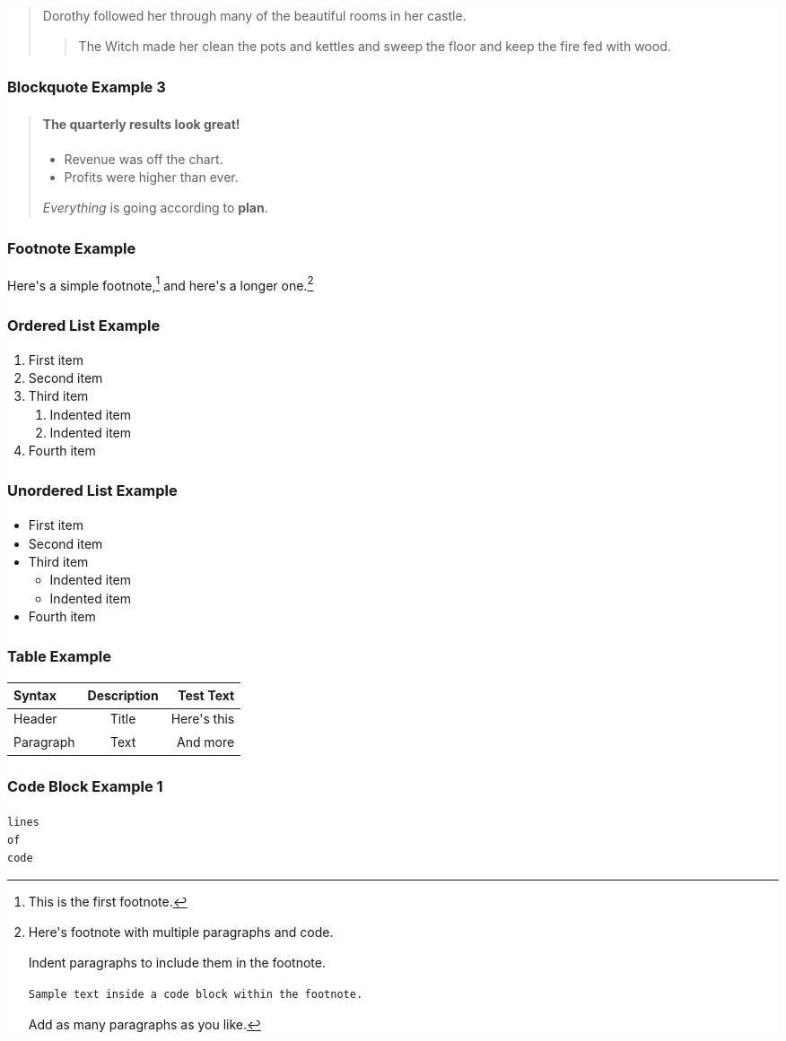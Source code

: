 > Dorothy followed her through many of the beautiful rooms in her castle.
>
>> The Witch made her clean the pots and kettles and sweep the floor and keep the fire fed with wood.

### Blockquote Example 3

> #### The quarterly results look great!
>
> - Revenue was off the chart.
> - Profits were higher than ever.
>
>  *Everything* is going according to **plan**.

### Footnote Example
Here's a simple footnote,[^1] and here's a longer one.[^bignote]

[^1]: This is the first footnote.

[^bignote]: Here's footnote with multiple paragraphs and code.

    Indent paragraphs to include them in the footnote.

    ```Sample text inside a code block within the footnote.```

    Add as many paragraphs as you like.

### Ordered List Example

1. First item
2. Second item
3. Third item
    1. Indented item
    2. Indented item
4. Fourth item

### Unordered List Example

- First item
- Second item
- Third item
    - Indented item
    - Indented item
- Fourth item

### Table Example

| Syntax      | Description | Test Text     |
| :---        |    :----:   |          ---: |
| Header      | Title       | Here's this   |
| Paragraph   | Text        | And more      |

### Code Block Example 1
```
lines
of
code
```
